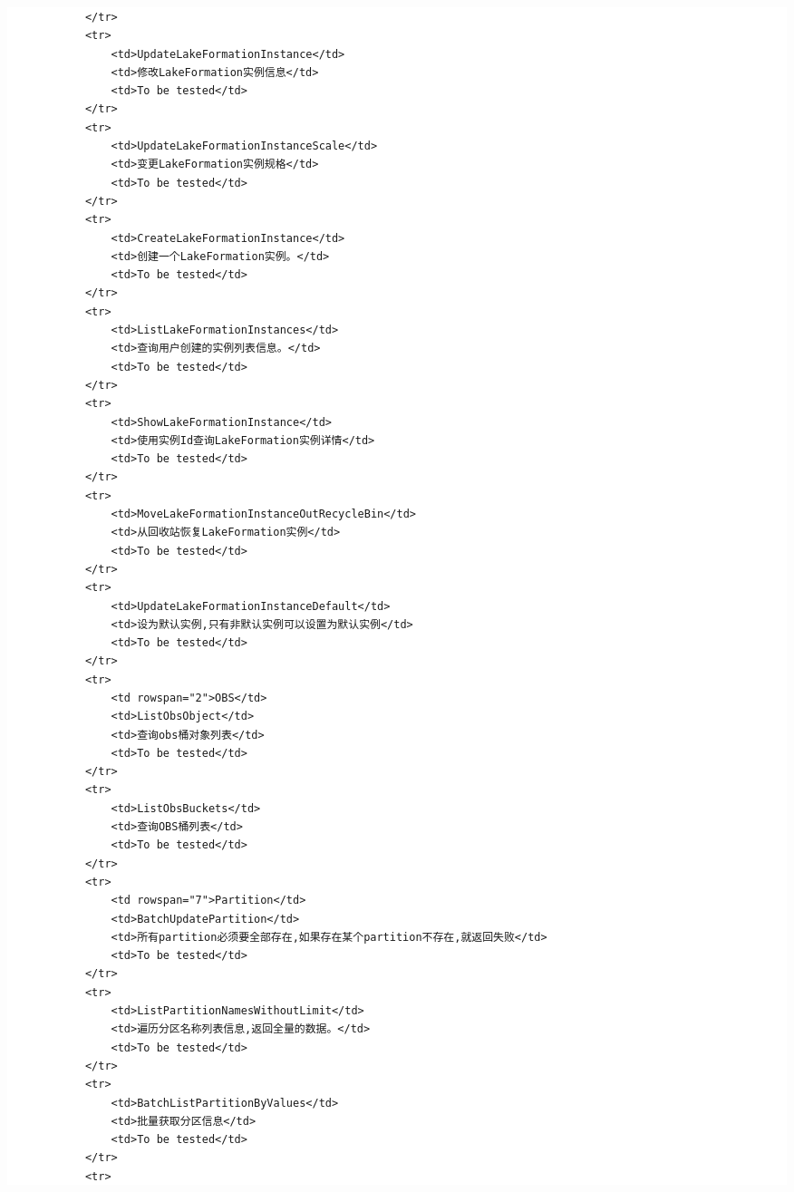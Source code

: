                 </tr>
                <tr>
                    <td>UpdateLakeFormationInstance</td>
                    <td>修改LakeFormation实例信息</td>
                    <td>To be tested</td>
                </tr>
                <tr>
                    <td>UpdateLakeFormationInstanceScale</td>
                    <td>变更LakeFormation实例规格</td>
                    <td>To be tested</td>
                </tr>
                <tr>
                    <td>CreateLakeFormationInstance</td>
                    <td>创建一个LakeFormation实例。</td>
                    <td>To be tested</td>
                </tr>
                <tr>
                    <td>ListLakeFormationInstances</td>
                    <td>查询用户创建的实例列表信息。</td>
                    <td>To be tested</td>
                </tr>
                <tr>
                    <td>ShowLakeFormationInstance</td>
                    <td>使用实例Id查询LakeFormation实例详情</td>
                    <td>To be tested</td>
                </tr>
                <tr>
                    <td>MoveLakeFormationInstanceOutRecycleBin</td>
                    <td>从回收站恢复LakeFormation实例</td>
                    <td>To be tested</td>
                </tr>
                <tr>
                    <td>UpdateLakeFormationInstanceDefault</td>
                    <td>设为默认实例,只有非默认实例可以设置为默认实例</td>
                    <td>To be tested</td>
                </tr>
                <tr>
                    <td rowspan="2">OBS</td>
                    <td>ListObsObject</td>
                    <td>查询obs桶对象列表</td>
                    <td>To be tested</td>
                </tr>
                <tr>
                    <td>ListObsBuckets</td>
                    <td>查询OBS桶列表</td>
                    <td>To be tested</td>
                </tr>
                <tr>
                    <td rowspan="7">Partition</td>
                    <td>BatchUpdatePartition</td>
                    <td>所有partition必须要全部存在,如果存在某个partition不存在,就返回失败</td>
                    <td>To be tested</td>
                </tr>
                <tr>
                    <td>ListPartitionNamesWithoutLimit</td>
                    <td>遍历分区名称列表信息,返回全量的数据。</td>
                    <td>To be tested</td>
                </tr>
                <tr>
                    <td>BatchListPartitionByValues</td>
                    <td>批量获取分区信息</td>
                    <td>To be tested</td>
                </tr>
                <tr>